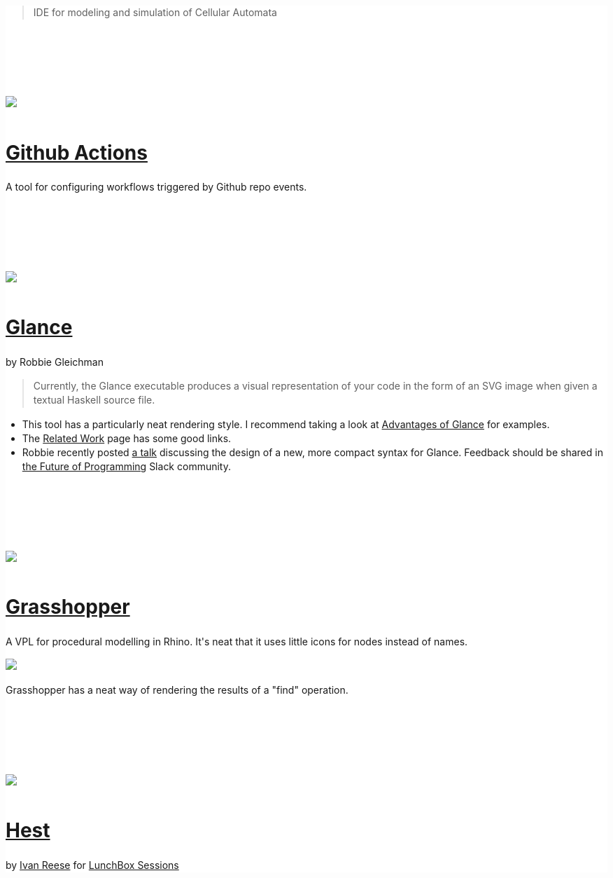 > IDE for modeling and simulation of Cellular Automata


<br><br><br><br>


![](assets/github-actions.png)

# [Github Actions](https://github.com/features/actions)

A tool for configuring workflows triggered by Github repo events.


<br><br><br><br>


![](assets/glance.png)

# [Glance](https://github.com/rgleichman/glance)
by Robbie Gleichman

> Currently, the Glance executable produces a visual representation of your code in the form of an SVG image when given a textual Haskell source file.

* This tool has a particularly neat rendering style. I recommend taking a look at [Advantages of Glance](https://github.com/rgleichman/glance/wiki/Advantages-of-Glance) for examples.
* The [Related Work](https://github.com/rgleichman/glance/wiki/Related-work) page has some good links.
* Robbie recently posted [a talk](https://www.youtube.com/watch?v=cb25Ts4rLXA) discussing the design of a new, more compact syntax for Glance. Feedback should be shared in [the Future of Programming](https://futureofcoding.slack.com/archives/CCL5VVBAN/p1576657342007300) Slack community.

<br><br><br><br>


![](assets/grasshopper.png)

# [Grasshopper](http://www.grasshopper3d.com)

A VPL for procedural modelling in Rhino. It's neat that it uses little icons for nodes instead of names.

![](assets/grasshopper-find.png)

Grasshopper has a neat way of rendering the results of a "find" operation.


<br><br><br><br>


![](assets/hest.gif)

# [Hest](https://twitter.com/spiralganglion/status/1145028588715950080)
by [Ivan Reese](http://spiralganglion.com) for [LunchBox Sessions](https://www.lunchboxsessions.com)
